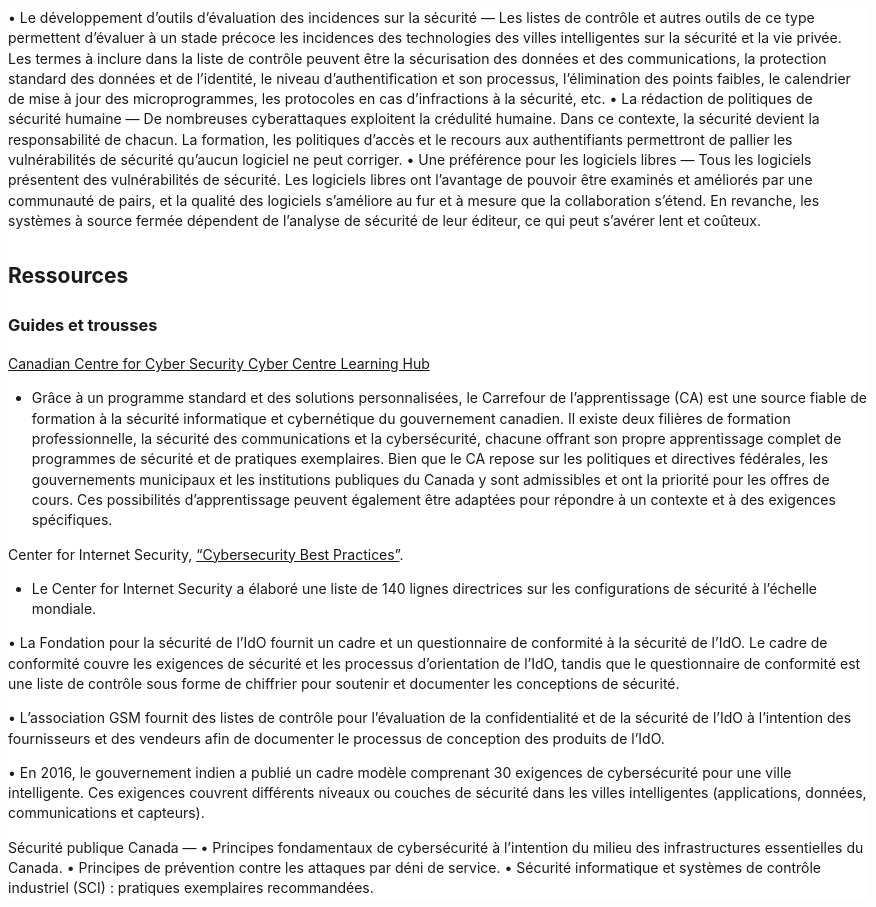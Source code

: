 •	Le développement d’outils d’évaluation des incidences sur la sécurité — Les listes de contrôle et autres outils de ce type permettent d’évaluer à un stade précoce les incidences des technologies des villes intelligentes sur la sécurité et la vie privée. Les termes à inclure dans la liste de contrôle peuvent être la sécurisation des données et des communications, la protection standard des données et de l’identité, le niveau d’authentification et son processus, l’élimination des points faibles, le calendrier de mise à jour des microprogrammes, les protocoles en cas d’infractions à la sécurité, etc.
•	La rédaction de politiques de sécurité humaine — De nombreuses cyberattaques exploitent la crédulité humaine. Dans ce contexte, la sécurité devient la responsabilité de chacun. La formation, les politiques d’accès et le recours aux authentifiants permettront de pallier les vulnérabilités de sécurité qu’aucun logiciel ne peut corriger.
•	Une préférence pour les logiciels libres — Tous les logiciels présentent des vulnérabilités de sécurité. Les logiciels libres ont l’avantage de pouvoir être examinés et améliorés par une communauté de pairs, et la qualité des logiciels s’améliore au fur et à mesure que la collaboration s’étend. En revanche, les systèmes à source fermée dépendent de l’analyse de sécurité de leur éditeur, ce qui peut s’avérer lent et coûteux.

## Ressources

### Guides et trousses

[Canadian Centre for Cyber Security Cyber Centre Learning Hub](https://cyber.gc.ca/en/learning-hub)
  * Grâce à un programme standard et des solutions personnalisées, le Carrefour de l’apprentissage (CA) est une source fiable de formation à la sécurité informatique et cybernétique du gouvernement canadien. Il existe deux filières de formation professionnelle, la sécurité des communications et la cybersécurité, chacune offrant son propre apprentissage complet de programmes de sécurité et de pratiques exemplaires. Bien que le CA repose sur les politiques et directives fédérales, les gouvernements municipaux et les institutions publiques du Canada y sont admissibles et ont la priorité pour les offres de cours. Ces possibilités d’apprentissage peuvent également être adaptées pour répondre à un contexte et à des exigences spécifiques.

Center for Internet Security, [“Cybersecurity Best Practices”](https://www.cisecurity.org/cybersecurity-best-practices/). 
  * Le Center for Internet Security a élaboré une liste de 140 lignes directrices sur les configurations de sécurité à l’échelle mondiale.

•	La Fondation pour la sécurité de l’IdO fournit un cadre et un questionnaire de conformité à la sécurité de l’IdO. Le cadre de conformité couvre les exigences de sécurité et les processus d’orientation de l’IdO, tandis que le questionnaire de conformité est une liste de contrôle sous forme de chiffrier pour soutenir et documenter les conceptions de sécurité.

•	L’association GSM fournit des listes de contrôle pour l’évaluation de la confidentialité et de la sécurité de l’IdO à l’intention des fournisseurs et des vendeurs afin de documenter le processus de conception des produits de l’IdO.

•	En 2016, le gouvernement indien a publié un cadre modèle comprenant 30 exigences de cybersécurité pour une ville intelligente. Ces exigences couvrent différents niveaux ou couches de sécurité dans les villes intelligentes (applications, données, communications et capteurs).

Sécurité publique Canada —
•	Principes fondamentaux de cybersécurité à l’intention du milieu des infrastructures essentielles du Canada.
•	Principes de prévention contre les attaques par déni de service.
•	Sécurité informatique et systèmes de contrôle industriel (SCI) : pratiques exemplaires recommandées.
